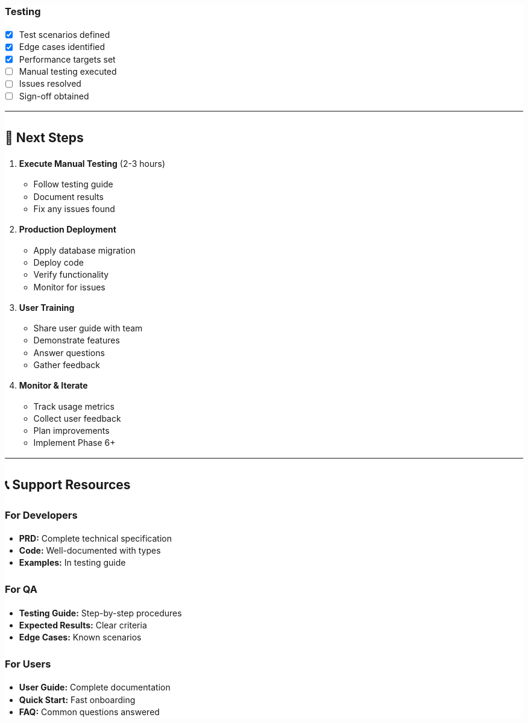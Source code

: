 ### Testing
- [x] Test scenarios defined
- [x] Edge cases identified
- [x] Performance targets set
- [ ] Manual testing executed
- [ ] Issues resolved
- [ ] Sign-off obtained

---

## 🚀 Next Steps

1. **Execute Manual Testing** (2-3 hours)
   - Follow testing guide
   - Document results
   - Fix any issues found

2. **Production Deployment**
   - Apply database migration
   - Deploy code
   - Verify functionality
   - Monitor for issues

3. **User Training**
   - Share user guide with team
   - Demonstrate features
   - Answer questions
   - Gather feedback

4. **Monitor & Iterate**
   - Track usage metrics
   - Collect user feedback
   - Plan improvements
   - Implement Phase 6+

---

## 📞 Support Resources

### For Developers
- **PRD:** Complete technical specification
- **Code:** Well-documented with types
- **Examples:** In testing guide

### For QA
- **Testing Guide:** Step-by-step procedures
- **Expected Results:** Clear criteria
- **Edge Cases:** Known scenarios

### For Users
- **User Guide:** Complete documentation
- **Quick Start:** Fast onboarding
- **FAQ:** Common questions answered
